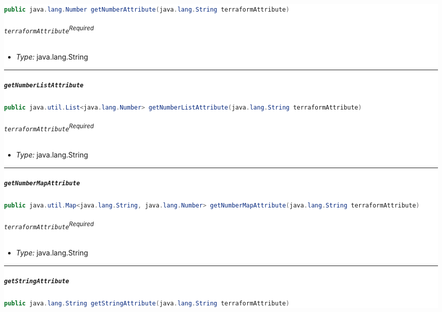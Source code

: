 ```java
public java.lang.Number getNumberAttribute(java.lang.String terraformAttribute)
```

###### `terraformAttribute`<sup>Required</sup> <a name="terraformAttribute" id="@cdktf/provider-cloudflare.dataCloudflareWorker.DataCloudflareWorkerSubdomainOutputReference.getNumberAttribute.parameter.terraformAttribute"></a>

- *Type:* java.lang.String

---

##### `getNumberListAttribute` <a name="getNumberListAttribute" id="@cdktf/provider-cloudflare.dataCloudflareWorker.DataCloudflareWorkerSubdomainOutputReference.getNumberListAttribute"></a>

```java
public java.util.List<java.lang.Number> getNumberListAttribute(java.lang.String terraformAttribute)
```

###### `terraformAttribute`<sup>Required</sup> <a name="terraformAttribute" id="@cdktf/provider-cloudflare.dataCloudflareWorker.DataCloudflareWorkerSubdomainOutputReference.getNumberListAttribute.parameter.terraformAttribute"></a>

- *Type:* java.lang.String

---

##### `getNumberMapAttribute` <a name="getNumberMapAttribute" id="@cdktf/provider-cloudflare.dataCloudflareWorker.DataCloudflareWorkerSubdomainOutputReference.getNumberMapAttribute"></a>

```java
public java.util.Map<java.lang.String, java.lang.Number> getNumberMapAttribute(java.lang.String terraformAttribute)
```

###### `terraformAttribute`<sup>Required</sup> <a name="terraformAttribute" id="@cdktf/provider-cloudflare.dataCloudflareWorker.DataCloudflareWorkerSubdomainOutputReference.getNumberMapAttribute.parameter.terraformAttribute"></a>

- *Type:* java.lang.String

---

##### `getStringAttribute` <a name="getStringAttribute" id="@cdktf/provider-cloudflare.dataCloudflareWorker.DataCloudflareWorkerSubdomainOutputReference.getStringAttribute"></a>

```java
public java.lang.String getStringAttribute(java.lang.String terraformAttribute)
```
